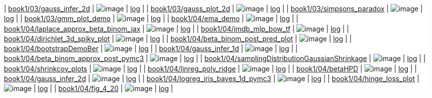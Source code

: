 | [book1/03/gauss_infer_2d](https://github.com/murphyk/pyprobml/tree/master/notebooks/book1/03/gauss_infer_2d.ipynb) | <img width="20" alt="image" src=https://raw.githubusercontent.com/murphyk/pyprobml/workflow_testing_indicator/notebooks/book1/03/gauss_infer_2d.png> | [log](-) |
| [book1/03/gauss_plot_2d](https://github.com/murphyk/pyprobml/tree/master/notebooks/book1/03/gauss_plot_2d.ipynb) | <img width="20" alt="image" src=https://raw.githubusercontent.com/murphyk/pyprobml/workflow_testing_indicator/notebooks/book1/03/gauss_plot_2d.png> | [log](-) |
| [book1/03/simpsons_paradox](https://github.com/murphyk/pyprobml/tree/master/notebooks/book1/03/simpsons_paradox.ipynb) | <img width="20" alt="image" src=https://raw.githubusercontent.com/murphyk/pyprobml/workflow_testing_indicator/notebooks/book1/03/simpsons_paradox.png> | [log](-) |
| [book1/03/gmm_plot_demo](https://github.com/murphyk/pyprobml/tree/master/notebooks/book1/03/gmm_plot_demo.ipynb) | <img width="20" alt="image" src=https://raw.githubusercontent.com/murphyk/pyprobml/workflow_testing_indicator/notebooks/book1/03/gmm_plot_demo.png> | [log](-) |
| [book1/04/ema_demo](https://github.com/murphyk/pyprobml/tree/master/notebooks/book1/04/ema_demo.ipynb) | <img width="20" alt="image" src=https://raw.githubusercontent.com/murphyk/pyprobml/workflow_testing_indicator/notebooks/book1/04/ema_demo.png> | [log](-) |
| [book1/04/laplace_approx_beta_binom_jax](https://github.com/murphyk/pyprobml/tree/master/notebooks/book1/04/laplace_approx_beta_binom_jax.ipynb) | <img width="20" alt="image" src=https://raw.githubusercontent.com/murphyk/pyprobml/workflow_testing_indicator/notebooks/book1/04/laplace_approx_beta_binom_jax.png> | [log](-) |
| [book1/04/imdb_mlp_bow_tf](https://github.com/murphyk/pyprobml/tree/master/notebooks/book1/04/imdb_mlp_bow_tf.ipynb) | <img width="20" alt="image" src=https://raw.githubusercontent.com/murphyk/pyprobml/workflow_testing_indicator/notebooks/book1/04/imdb_mlp_bow_tf.png> | [log](-) |
| [book1/04/dirichlet_3d_spiky_plot](https://github.com/murphyk/pyprobml/tree/master/notebooks/book1/04/dirichlet_3d_spiky_plot.ipynb) | <img width="20" alt="image" src=https://raw.githubusercontent.com/murphyk/pyprobml/workflow_testing_indicator/notebooks/book1/04/dirichlet_3d_spiky_plot.png> | [log](-) |
| [book1/04/beta_binom_post_pred_plot](https://github.com/murphyk/pyprobml/tree/master/notebooks/book1/04/beta_binom_post_pred_plot.ipynb) | <img width="20" alt="image" src=https://raw.githubusercontent.com/murphyk/pyprobml/workflow_testing_indicator/notebooks/book1/04/beta_binom_post_pred_plot.png> | [log](-) |
| [book1/04/bootstrapDemoBer](https://github.com/murphyk/pyprobml/tree/master/notebooks/book1/04/bootstrapDemoBer.ipynb) | <img width="20" alt="image" src=https://raw.githubusercontent.com/murphyk/pyprobml/workflow_testing_indicator/notebooks/book1/04/bootstrapDemoBer.png> | [log](-) |
| [book1/04/gauss_infer_1d](https://github.com/murphyk/pyprobml/tree/master/notebooks/book1/04/gauss_infer_1d.ipynb) | <img width="20" alt="image" src=https://raw.githubusercontent.com/murphyk/pyprobml/workflow_testing_indicator/notebooks/book1/04/gauss_infer_1d.png> | [log](-) |
| [book1/04/beta_binom_approx_post_pymc3](https://github.com/murphyk/pyprobml/tree/master/notebooks/book1/04/beta_binom_approx_post_pymc3.ipynb) | <img width="20" alt="image" src=https://raw.githubusercontent.com/murphyk/pyprobml/workflow_testing_indicator/notebooks/book1/04/beta_binom_approx_post_pymc3.png> | [log](-) |
| [book1/04/samplingDistributionGaussianShrinkage](https://github.com/murphyk/pyprobml/tree/master/notebooks/book1/04/samplingDistributionGaussianShrinkage.ipynb) | <img width="20" alt="image" src=https://raw.githubusercontent.com/murphyk/pyprobml/workflow_testing_indicator/notebooks/book1/04/samplingDistributionGaussianShrinkage.png> | [log](-) |
| [book1/04/shrinkcov_plots](https://github.com/murphyk/pyprobml/tree/master/notebooks/book1/04/shrinkcov_plots.ipynb) | <img width="20" alt="image" src=https://raw.githubusercontent.com/murphyk/pyprobml/workflow_testing_indicator/notebooks/book1/04/shrinkcov_plots.png> | [log](-) |
| [book1/04/linreg_poly_ridge](https://github.com/murphyk/pyprobml/tree/master/notebooks/book1/04/linreg_poly_ridge.ipynb) | <img width="20" alt="image" src=https://raw.githubusercontent.com/murphyk/pyprobml/workflow_testing_indicator/notebooks/book1/04/linreg_poly_ridge.png> | [log](-) |
| [book1/04/betaHPD](https://github.com/murphyk/pyprobml/tree/master/notebooks/book1/04/betaHPD.ipynb) | <img width="20" alt="image" src=https://raw.githubusercontent.com/murphyk/pyprobml/workflow_testing_indicator/notebooks/book1/04/betaHPD.png> | [log](-) |
| [book1/04/gauss_infer_2d](https://github.com/murphyk/pyprobml/tree/master/notebooks/book1/04/gauss_infer_2d.ipynb) | <img width="20" alt="image" src=https://raw.githubusercontent.com/murphyk/pyprobml/workflow_testing_indicator/notebooks/book1/04/gauss_infer_2d.png> | [log](-) |
| [book1/04/logreg_iris_bayes_1d_pymc3](https://github.com/murphyk/pyprobml/tree/master/notebooks/book1/04/logreg_iris_bayes_1d_pymc3.ipynb) | <img width="20" alt="image" src=https://raw.githubusercontent.com/murphyk/pyprobml/workflow_testing_indicator/notebooks/book1/04/logreg_iris_bayes_1d_pymc3.png> | [log](-) |
| [book1/04/hinge_loss_plot](https://github.com/murphyk/pyprobml/tree/master/notebooks/book1/04/hinge_loss_plot.ipynb) | <img width="20" alt="image" src=https://raw.githubusercontent.com/murphyk/pyprobml/workflow_testing_indicator/notebooks/book1/04/hinge_loss_plot.png> | [log](-) |
| [book1/04/fig_4_20](https://github.com/murphyk/pyprobml/tree/master/notebooks/book1/04/fig_4_20.ipynb) | <img width="20" alt="image" src=https://raw.githubusercontent.com/murphyk/pyprobml/workflow_testing_indicator/notebooks/book1/04/fig_4_20.png> | [log](-) |